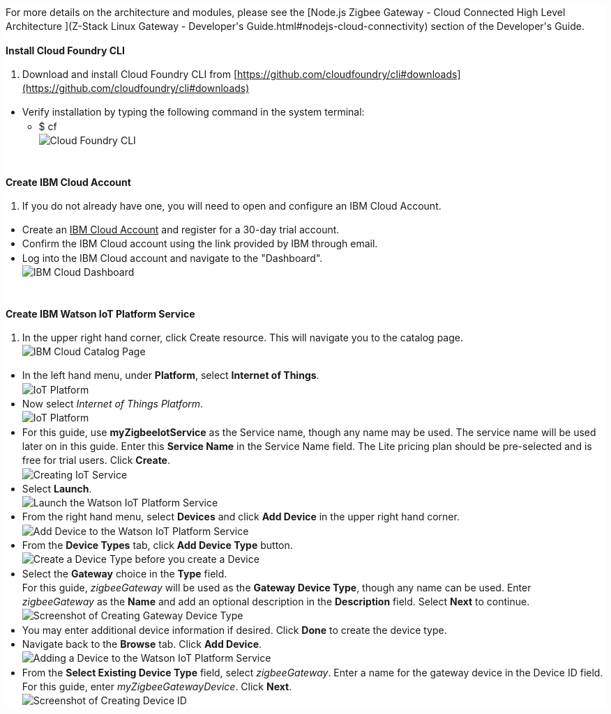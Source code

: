 For more details on the architecture and modules, please see the [Node.js Zigbee Gateway - Cloud Connected High Level Architecture  ](Z-Stack Linux Gateway - Developer's Guide.html#nodejs-cloud-connectivity) section of the Developer's Guide.

**Install Cloud Foundry CLI**

1. Download and install Cloud Foundry CLI from [https://github.com/cloudfoundry/cli#downloads](https://github.com/cloudfoundry/cli#downloads)
* Verify installation by typing the following command in the system terminal:
    - $ cf  
    ![Cloud Foundry CLI](/resources/cloud_foundry_cli.png)

# <a name="create-ibm-cloud-account"></a>
**Create IBM Cloud Account**

1. If you do not already have one, you will need to open and configure an IBM Cloud Account.
* Create an [IBM Cloud Account](https://console.bluemix.net/) and register for a 30-day trial account.
* Confirm the IBM Cloud account using the link provided by IBM through email.
* Log into the IBM Cloud account and navigate to the "Dashboard".  
![IBM Cloud Dashboard](/resources/ibm_cloud_dashboard.png)

# <a name="create-ibm-watson-iot-platform-service"></a>
**Create IBM Watson IoT Platform Service**

1. In the upper right hand corner, click Create resource. This will navigate you to the catalog page.  
![IBM Cloud Catalog Page](/resources/ibm_cloud_catalog_page.png)  
* In the left hand menu, under **Platform**, select **Internet of Things**.  
![IoT Platform](/resources/iot_platform_menu.png)
* Now select *Internet of Things Platform*.  
![IoT Platform](/resources/iot_platform.png)
* For this guide, use **myZigbeeIotService** as the Service name, though any name may be used. 
The service name will be used later on in this guide. 
Enter this **Service Name** in the Service Name field. The Lite pricing plan should be pre-selected and is free for trial users. Click **Create**.  
![Creating IoT Service](/resources/creating_iot_service.png)
* Select **Launch**.  
![Launch the Watson IoT Platform Service](/resources/launch_watson_iot_platform_service.png)
* From the right hand menu, select **Devices** and click **Add Device** in the upper right hand corner.  
![Add Device to the Watson IoT Platform Service](/resources/add_device_iot.png)
* From the **Device Types** tab, click **Add Device Type** button.  
![Create a Device Type before you create a Device](/resources/iot_device_type.png)
* Select the **Gateway** choice in the **Type** field.  
For this guide, *zigbeeGateway* will be used as the **Gateway Device Type**, though any name can be used. 
Enter *zigbeeGateway* as the **Name** and add an optional description in the **Description** field.
Select **Next** to continue.  
![Screenshot of Creating Gateway Device Type](/resources/iot_gateway_device_type.png)
* You may enter additional device information if desired. Click **Done** to create the device type.  
* Navigate back to the **Browse** tab. Click **Add Device**.  
![Adding a Device to the Watson IoT Platform Service](/resources/iot_adding_device.png)
* From the **Select Existing Device Type** field, select *zigbeeGateway*. Enter a name for the gateway device in the Device ID field. For this guide, enter *myZigbeeGatewayDevice*. Click **Next**.  
![Screenshot of Creating Device ID](/resources/creating_device_id.png)